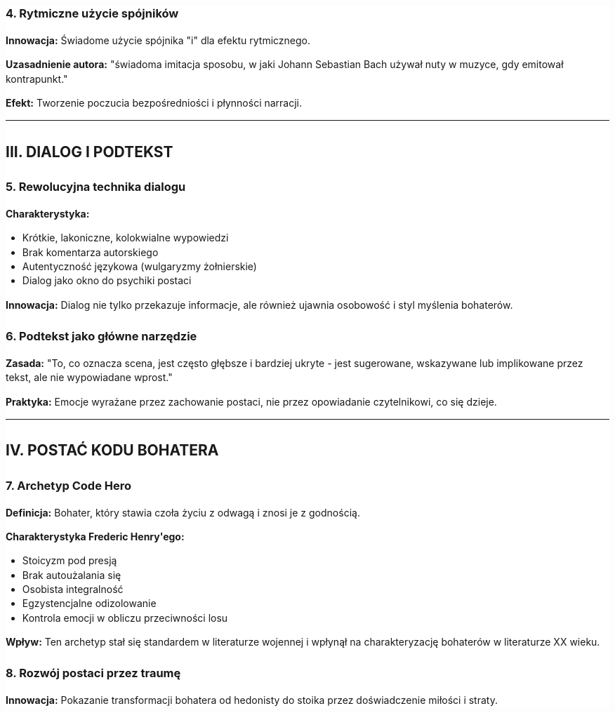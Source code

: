 ### 4. Rytmiczne użycie spójników

**Innowacja:** Świadome użycie spójnika "i" dla efektu rytmicznego.

**Uzasadnienie autora:** "świadoma imitacja sposobu, w jaki Johann Sebastian Bach używał nuty w muzyce, gdy emitował kontrapunkt."

**Efekt:** Tworzenie poczucia bezpośredniości i płynności narracji.

---

## III. DIALOG I PODTEKST

### 5. Rewolucyjna technika dialogu

**Charakterystyka:**
- Krótkie, lakoniczne, kolokwialne wypowiedzi
- Brak komentarza autorskiego
- Autentyczność językowa (wulgaryzmy żołnierskie)
- Dialog jako okno do psychiki postaci

**Innowacja:** Dialog nie tylko przekazuje informacje, ale również ujawnia osobowość i styl myślenia bohaterów.

### 6. Podtekst jako główne narzędzie

**Zasada:** "To, co oznacza scena, jest często głębsze i bardziej ukryte - jest sugerowane, wskazywane lub implikowane przez tekst, ale nie wypowiadane wprost."

**Praktyka:** Emocje wyrażane przez zachowanie postaci, nie przez opowiadanie czytelnikowi, co się dzieje.

---

## IV. POSTAĆ KODU BOHATERA

### 7. Archetyp Code Hero

**Definicja:** Bohater, który stawia czoła życiu z odwagą i znosi je z godnością.

**Charakterystyka Frederic Henry'ego:**
- Stoicyzm pod presją
- Brak autoużalania się
- Osobista integralność
- Egzystencjalne odizolowanie
- Kontrola emocji w obliczu przeciwności losu

**Wpływ:** Ten archetyp stał się standardem w literaturze wojennej i wpłynął na charakteryzację bohaterów w literaturze XX wieku.

### 8. Rozwój postaci przez traumę

**Innowacja:** Pokazanie transformacji bohatera od hedonisty do stoika przez doświadczenie miłości i straty.
